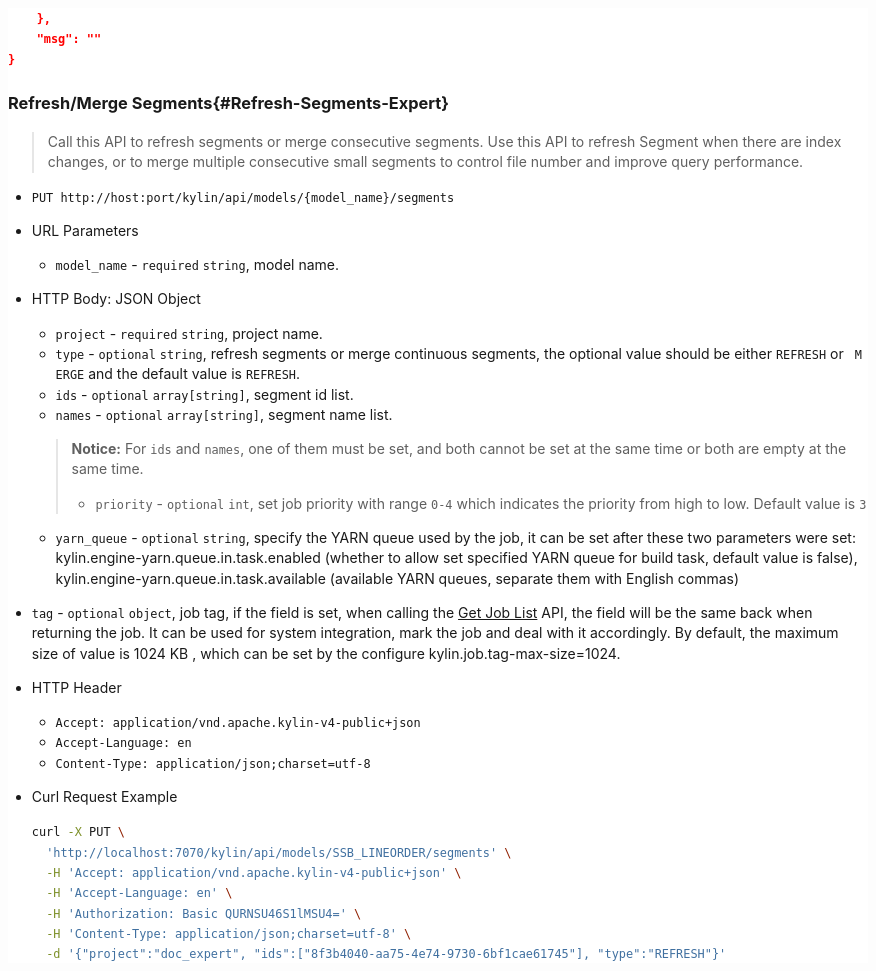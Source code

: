   ```json
      },
      "msg": ""
  }
  ```




### Refresh/Merge Segments{#Refresh-Segments-Expert}

> Call this API to refresh segments or merge consecutive segments. Use this API to refresh Segment when there are index changes, or to merge multiple consecutive small segments to control file number and improve query performance. 

- `PUT http://host:port/kylin/api/models/{model_name}/segments`

- URL Parameters
  
  - `model_name` - `required` `string`, model name.
  
- HTTP Body: JSON Object
  
  - `project` - `required` `string`, project name.
  - `type` - `optional` `string`, refresh segments or merge continuous segments, the optional value should be either `REFRESH` or ` MERGE` and the default value is `REFRESH`.
  - `ids` - `optional` `array[string]`, segment id list.
  - `names` - `optional` `array[string]`, segment name list.
  > **Notice:** For `ids` and `names`, one of them must be set, and both cannot be set at the same time or both are empty at the same time.
  >
  > - `priority` - `optional` `int`, set job priority with range `0-4` which indicates the priority from high to low. Default value is  `3` 
  - `yarn_queue` - `optional` `string`, specify the YARN queue used by the job, it can be set after these two parameters were set: kylin.engine-yarn.queue.in.task.enabled (whether to allow set specified YARN queue for build task, default value is false), kylin.engine-yarn.queue.in.task.available (available YARN queues, separate them with English commas)
- `tag` - `optional` `object`, job tag, if the field is set, when calling the [Get Job List](job_api.md) API, the field will be the same back when returning the job. It can be used for system integration, mark the job and deal with it accordingly. By default, the maximum size of value is 1024 KB , which can  be set by the configure kylin.job.tag-max-size=1024.
  
- HTTP Header
  - `Accept: application/vnd.apache.kylin-v4-public+json`
  - `Accept-Language: en`
  - `Content-Type: application/json;charset=utf-8`

- Curl Request Example

  ```sh
  curl -X PUT \
    'http://localhost:7070/kylin/api/models/SSB_LINEORDER/segments' \
    -H 'Accept: application/vnd.apache.kylin-v4-public+json' \
    -H 'Accept-Language: en' \
    -H 'Authorization: Basic QURNSU46S1lMSU4=' \
    -H 'Content-Type: application/json;charset=utf-8' \
    -d '{"project":"doc_expert", "ids":["8f3b4040-aa75-4e74-9730-6bf1cae61745"], "type":"REFRESH"}'
  ```
